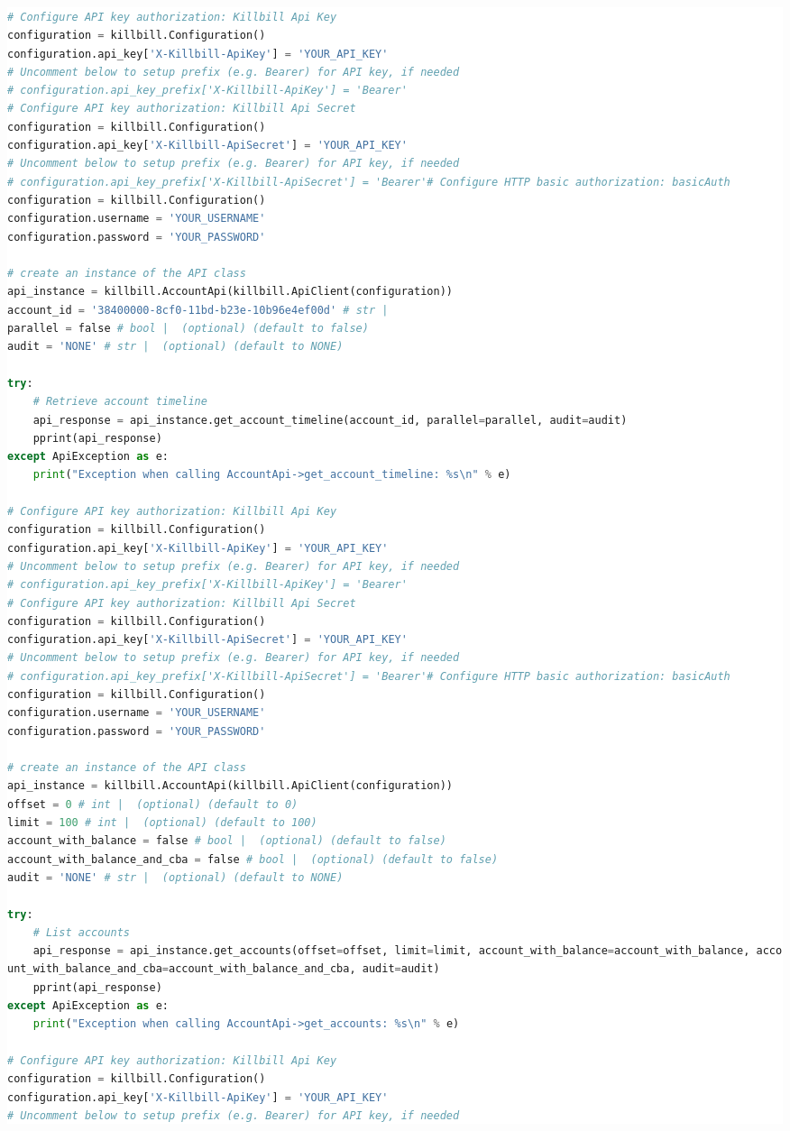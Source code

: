 ```python
# Configure API key authorization: Killbill Api Key
configuration = killbill.Configuration()
configuration.api_key['X-Killbill-ApiKey'] = 'YOUR_API_KEY'
# Uncomment below to setup prefix (e.g. Bearer) for API key, if needed
# configuration.api_key_prefix['X-Killbill-ApiKey'] = 'Bearer'
# Configure API key authorization: Killbill Api Secret
configuration = killbill.Configuration()
configuration.api_key['X-Killbill-ApiSecret'] = 'YOUR_API_KEY'
# Uncomment below to setup prefix (e.g. Bearer) for API key, if needed
# configuration.api_key_prefix['X-Killbill-ApiSecret'] = 'Bearer'# Configure HTTP basic authorization: basicAuth
configuration = killbill.Configuration()
configuration.username = 'YOUR_USERNAME'
configuration.password = 'YOUR_PASSWORD'

# create an instance of the API class
api_instance = killbill.AccountApi(killbill.ApiClient(configuration))
account_id = '38400000-8cf0-11bd-b23e-10b96e4ef00d' # str | 
parallel = false # bool |  (optional) (default to false)
audit = 'NONE' # str |  (optional) (default to NONE)

try:
    # Retrieve account timeline
    api_response = api_instance.get_account_timeline(account_id, parallel=parallel, audit=audit)
    pprint(api_response)
except ApiException as e:
    print("Exception when calling AccountApi->get_account_timeline: %s\n" % e)

# Configure API key authorization: Killbill Api Key
configuration = killbill.Configuration()
configuration.api_key['X-Killbill-ApiKey'] = 'YOUR_API_KEY'
# Uncomment below to setup prefix (e.g. Bearer) for API key, if needed
# configuration.api_key_prefix['X-Killbill-ApiKey'] = 'Bearer'
# Configure API key authorization: Killbill Api Secret
configuration = killbill.Configuration()
configuration.api_key['X-Killbill-ApiSecret'] = 'YOUR_API_KEY'
# Uncomment below to setup prefix (e.g. Bearer) for API key, if needed
# configuration.api_key_prefix['X-Killbill-ApiSecret'] = 'Bearer'# Configure HTTP basic authorization: basicAuth
configuration = killbill.Configuration()
configuration.username = 'YOUR_USERNAME'
configuration.password = 'YOUR_PASSWORD'

# create an instance of the API class
api_instance = killbill.AccountApi(killbill.ApiClient(configuration))
offset = 0 # int |  (optional) (default to 0)
limit = 100 # int |  (optional) (default to 100)
account_with_balance = false # bool |  (optional) (default to false)
account_with_balance_and_cba = false # bool |  (optional) (default to false)
audit = 'NONE' # str |  (optional) (default to NONE)

try:
    # List accounts
    api_response = api_instance.get_accounts(offset=offset, limit=limit, account_with_balance=account_with_balance, account_with_balance_and_cba=account_with_balance_and_cba, audit=audit)
    pprint(api_response)
except ApiException as e:
    print("Exception when calling AccountApi->get_accounts: %s\n" % e)

# Configure API key authorization: Killbill Api Key
configuration = killbill.Configuration()
configuration.api_key['X-Killbill-ApiKey'] = 'YOUR_API_KEY'
# Uncomment below to setup prefix (e.g. Bearer) for API key, if needed
```